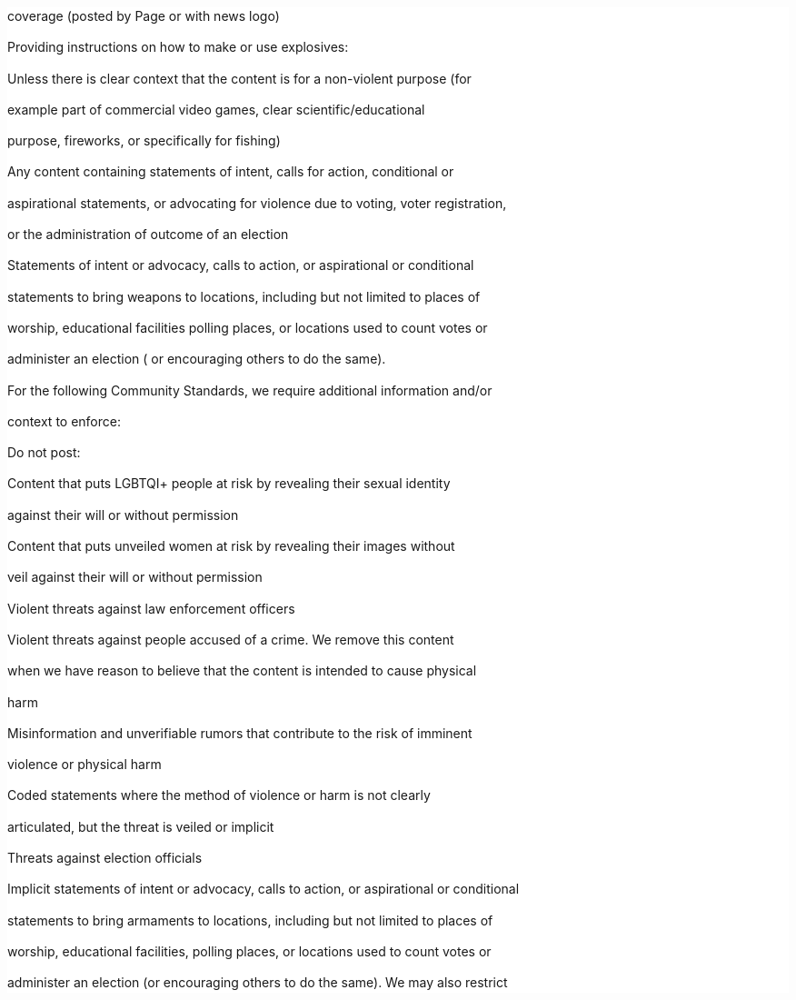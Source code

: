 coverage (posted by Page or with news logo) 

Providing instructions on how to make or use explosives: 

Unless there is clear context that the content is for a non-violent purpose (for 

example part of commercial video games, clear scientific/educational 

purpose, fireworks, or specifically for fishing) 

Any content containing statements of intent, calls for action, conditional or 

aspirational statements, or advocating for violence due to voting, voter registration, 

or the administration of outcome of an election 

Statements of intent or advocacy, calls to action, or aspirational or conditional 

statements to bring weapons to locations, including but not limited to places of 

worship, educational facilities polling places, or locations used to count votes or 

administer an election ( or encouraging others to do the same). 

For the following Community Standards, we require additional information and/or 

context to enforce: 

Do not post: 

Content that puts LGBTQI+ people at risk by revealing their sexual identity 

against their will or without permission 

Content that puts unveiled women at risk by revealing their images without 

veil against their will or without permission 

Violent threats against law enforcement officers 

Violent threats against people accused of a crime. We remove this content 

when we have reason to believe that the content is intended to cause physical 

harm 

Misinformation and unverifiable rumors that contribute to the risk of imminent 

violence or physical harm 

Coded statements where the method of violence or harm is not clearly 

articulated, but the threat is veiled or implicit 

Threats against election officials 

 

Implicit statements of intent or advocacy, calls to action, or aspirational or conditional 

statements to bring armaments to locations, including but not limited to places of 

worship, educational facilities, polling places, or locations used to count votes or 

administer an election (or encouraging others to do the same). We may also restrict 
